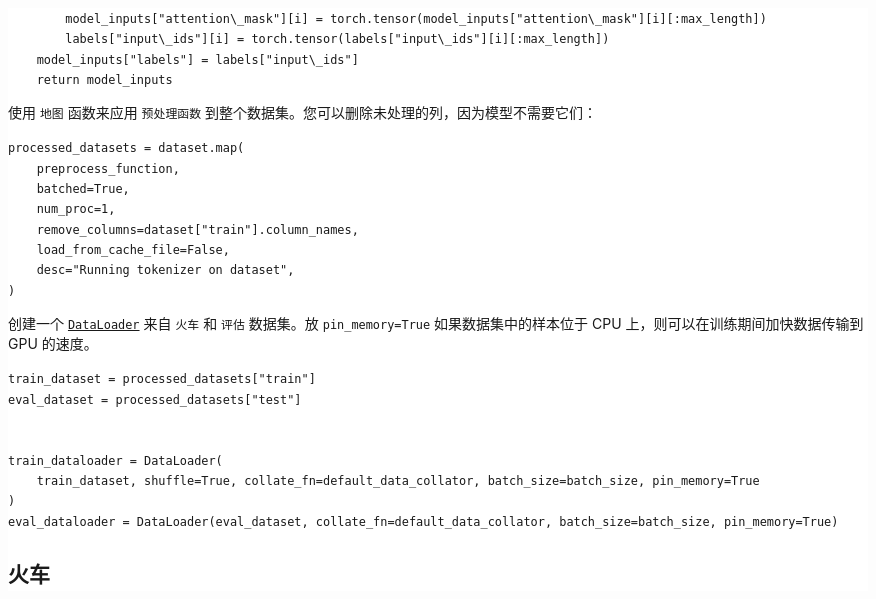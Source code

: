```
        model_inputs["attention\_mask"][i] = torch.tensor(model_inputs["attention\_mask"][i][:max_length])
        labels["input\_ids"][i] = torch.tensor(labels["input\_ids"][i][:max_length])
    model_inputs["labels"] = labels["input\_ids"]
    return model_inputs
```


使用
 `地图`
 函数来应用
 `预处理函数`
 到整个数据集。您可以删除未处理的列，因为模型不需要它们：



```
processed_datasets = dataset.map(
    preprocess_function,
    batched=True,
    num_proc=1,
    remove_columns=dataset["train"].column_names,
    load_from_cache_file=False,
    desc="Running tokenizer on dataset",
)
```


创建一个
 [`DataLoader`](https://pytorch.org/docs/stable/data.html#torch.utils.data.DataLoader)
 来自
 `火车`
 和
 `评估`
 数据集。放
 `pin_memory=True`
 如果数据集中的样本位于 CPU 上，则可以在训练期间加快数据传输到 GPU 的速度。



```
train_dataset = processed_datasets["train"]
eval_dataset = processed_datasets["test"]


train_dataloader = DataLoader(
    train_dataset, shuffle=True, collate_fn=default_data_collator, batch_size=batch_size, pin_memory=True
)
eval_dataloader = DataLoader(eval_dataset, collate_fn=default_data_collator, batch_size=batch_size, pin_memory=True)
```


## 火车
